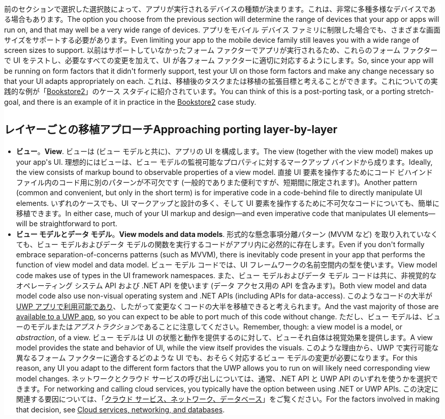 <span data-ttu-id="d9b65-140">前のセクションで選択した選択肢によって、アプリが実行されるデバイスの種類が決まります。これは、非常に多種多様なデバイスである場合もあります。</span><span class="sxs-lookup"><span data-stu-id="d9b65-140">The option you choose from the previous section will determine the range of devices that your app or apps will run on, and that may well be a very wide range of devices.</span></span> <span data-ttu-id="d9b65-141">アプリをモバイル デバイス ファミリに制限した場合でも、さまざまな画面サイズをサポートする必要があります。</span><span class="sxs-lookup"><span data-stu-id="d9b65-141">Even limiting your app to the mobile device family still leaves you with a wide range of screen sizes to support.</span></span> <span data-ttu-id="d9b65-142">以前はサポートしていなかったフォーム ファクターでアプリが実行されるため、これらのフォーム ファクターで UI をテストし、必要なすべての変更を加えて、UI が各フォーム ファクターに適切に対応するようにします。</span><span class="sxs-lookup"><span data-stu-id="d9b65-142">So, since your app will be running on form factors that it didn't formerly support, test your UI on those form factors and make any change necessary so that your UI adapts appropriately on each.</span></span> <span data-ttu-id="d9b65-143">これは、移植後のタスクまたは移植の拡張目標と考えることができます。これについての実践的な例が「[Bookstore2](wpsl-to-uwp-case-study-bookstore2.md)」のケース スタディに紹介されています。</span><span class="sxs-lookup"><span data-stu-id="d9b65-143">You can think of this is a post-porting task, or a porting stretch-goal, and there is an example of it in practice in the [Bookstore2](wpsl-to-uwp-case-study-bookstore2.md) case study.</span></span>

## <a name="approaching-porting-layer-by-layer"></a><span data-ttu-id="d9b65-144">レイヤーごとの移植アプローチ</span><span class="sxs-lookup"><span data-stu-id="d9b65-144">Approaching porting layer-by-layer</span></span>

-   <span data-ttu-id="d9b65-145">**ビュー**。</span><span class="sxs-lookup"><span data-stu-id="d9b65-145">**View**.</span></span> <span data-ttu-id="d9b65-146">ビューは (ビュー モデルと共に)、アプリの UI を構成します。</span><span class="sxs-lookup"><span data-stu-id="d9b65-146">The view (together with the view model) makes up your app's UI.</span></span> <span data-ttu-id="d9b65-147">理想的にはビューは、ビュー モデルの監視可能なプロパティに対するマークアップ バインドから成ります。</span><span class="sxs-lookup"><span data-stu-id="d9b65-147">Ideally, the view consists of markup bound to observable properties of a view model.</span></span> <span data-ttu-id="d9b65-148">直接 UI 要素を操作するためにコード ビハインド ファイル内のコード用に別のパターンが不可欠です (一般的でありまた便利ですが、短期間に限定されます)。</span><span class="sxs-lookup"><span data-stu-id="d9b65-148">Another pattern (common and convenient, but only in the short term) is for imperative code in a code-behind file to directly manipulate UI elements.</span></span> <span data-ttu-id="d9b65-149">いずれのケースでも、UI マークアップと設計の多く、そして UI 要素を操作するために不可欠なコードについても、簡単に移植できます。</span><span class="sxs-lookup"><span data-stu-id="d9b65-149">In either case, much of your UI markup and design—and even imperative code that manipulates UI elements—will be straightforward to port.</span></span>
-   <span data-ttu-id="d9b65-150">**ビュー モデルとデータ モデル**。</span><span class="sxs-lookup"><span data-stu-id="d9b65-150">**View models and data models**.</span></span> <span data-ttu-id="d9b65-151">形式的な懸念事項分離パターン (MVVM など) を取り入れていなくても、ビュー モデルおよびデータ モデルの関数を実行するコードがアプリ内に必然的に存在します。</span><span class="sxs-lookup"><span data-stu-id="d9b65-151">Even if you don't formally embrace separation-of-concerns patterns (such as MVVM), there is inevitably code present in your app that performs the function of view model and data model.</span></span> <span data-ttu-id="d9b65-152">ビュー モデル コードでは、UI フレームワークの名前空間内の型を使います。</span><span class="sxs-lookup"><span data-stu-id="d9b65-152">View model code makes use of types in the UI framework namespaces.</span></span> <span data-ttu-id="d9b65-153">また、ビュー モデルおよびデータ モデル コードは共に、非視覚的なオペレーティング システム API および .NET API を使います (データ アクセス用の API を含みます)。</span><span class="sxs-lookup"><span data-stu-id="d9b65-153">Both view model and data model code also use non-visual operating system and .NET APIs (including APIs for data-access).</span></span> <span data-ttu-id="d9b65-154">このようなコードの大半が [UWP アプリで利用可能であり](https://msdn.microsoft.com/library/windows/apps/br211369)、したがって変更なくコードの大半を移植できると考えられます。</span><span class="sxs-lookup"><span data-stu-id="d9b65-154">And the vast majority of those are [available to a UWP app](https://msdn.microsoft.com/library/windows/apps/br211369), so you can expect to be able to port much of this code without change.</span></span> <span data-ttu-id="d9b65-155">ただし、ビュー モデルは、ビューのモデルまたは*アブストラクション*であることに注意してください。</span><span class="sxs-lookup"><span data-stu-id="d9b65-155">Remember, though: a view model is a model, or *abstraction*, of a view.</span></span> <span data-ttu-id="d9b65-156">ビュー モデルは UI の状態と動作を提供するのに対して、ビューそれ自体は視覚効果を提供します。</span><span class="sxs-lookup"><span data-stu-id="d9b65-156">A view model provides the state and behavior of UI, while the view itself provides the visuals.</span></span> <span data-ttu-id="d9b65-157">このような理由から、UWP で実行可能な異なるフォーム ファクターに適合するどのような UI でも、おそらく対応するビュー モデルの変更が必要になります。</span><span class="sxs-lookup"><span data-stu-id="d9b65-157">For this reason, any UI you adapt to the different form factors that the UWP allows you to run on will likely need corresponding view model changes.</span></span> <span data-ttu-id="d9b65-158">ネットワークとクラウド サービスの呼び出しについては、通常、.NET API と UWP API のいずれを使うかを選択できます。</span><span class="sxs-lookup"><span data-stu-id="d9b65-158">For networking and calling cloud services, you typically have the option between using .NET or UWP APIs.</span></span> <span data-ttu-id="d9b65-159">この決定に関連する要因については、「[クラウド サービス、ネットワーク、データベース](wpsl-to-uwp-business-and-data.md)」をご覧ください。</span><span class="sxs-lookup"><span data-stu-id="d9b65-159">For the factors involved in making that decision, see [Cloud services, networking, and databases](wpsl-to-uwp-business-and-data.md).</span></span>